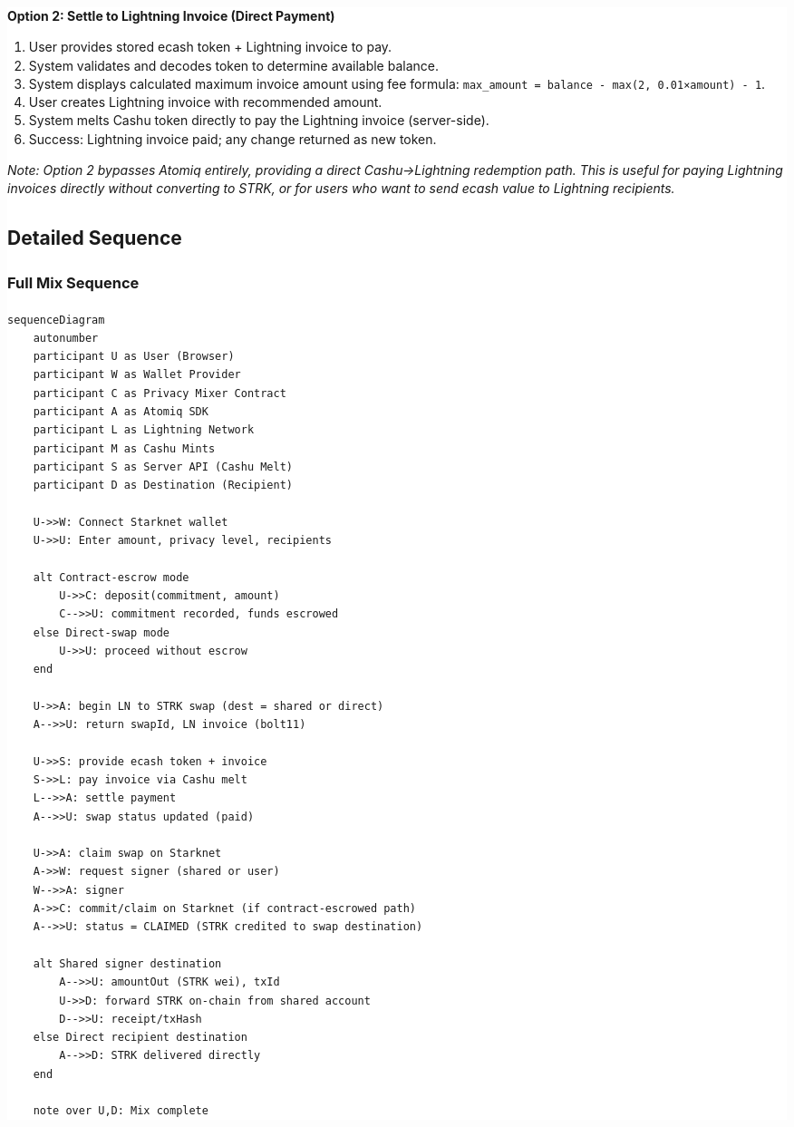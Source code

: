 **Option 2: Settle to Lightning Invoice (Direct Payment)**

1. User provides stored ecash token + Lightning invoice to pay.
2. System validates and decodes token to determine available balance.
3. System displays calculated maximum invoice amount using fee formula: `max_amount = balance - max(2, 0.01×amount) - 1`.
4. User creates Lightning invoice with recommended amount.
5. System melts Cashu token directly to pay the Lightning invoice (server-side).
6. Success: Lightning invoice paid; any change returned as new token.

*Note: Option 2 bypasses Atomiq entirely, providing a direct Cashu→Lightning redemption path. This is useful for paying Lightning invoices directly without converting to STRK, or for users who want to send ecash value to Lightning recipients.*

## Detailed Sequence

### Full Mix Sequence

```mermaid
sequenceDiagram
    autonumber
    participant U as User (Browser)
    participant W as Wallet Provider
    participant C as Privacy Mixer Contract
    participant A as Atomiq SDK
    participant L as Lightning Network
    participant M as Cashu Mints
    participant S as Server API (Cashu Melt)
    participant D as Destination (Recipient)

    U->>W: Connect Starknet wallet
    U->>U: Enter amount, privacy level, recipients

    alt Contract-escrow mode
        U->>C: deposit(commitment, amount)
        C-->>U: commitment recorded, funds escrowed
    else Direct-swap mode
        U->>U: proceed without escrow
    end

    U->>A: begin LN to STRK swap (dest = shared or direct)
    A-->>U: return swapId, LN invoice (bolt11)

    U->>S: provide ecash token + invoice
    S->>L: pay invoice via Cashu melt
    L-->>A: settle payment
    A-->>U: swap status updated (paid)

    U->>A: claim swap on Starknet
    A->>W: request signer (shared or user)
    W-->>A: signer
    A->>C: commit/claim on Starknet (if contract-escrowed path)
    A-->>U: status = CLAIMED (STRK credited to swap destination)

    alt Shared signer destination
        A-->>U: amountOut (STRK wei), txId
        U->>D: forward STRK on-chain from shared account
        D-->>U: receipt/txHash
    else Direct recipient destination
        A-->>D: STRK delivered directly
    end

    note over U,D: Mix complete
```
